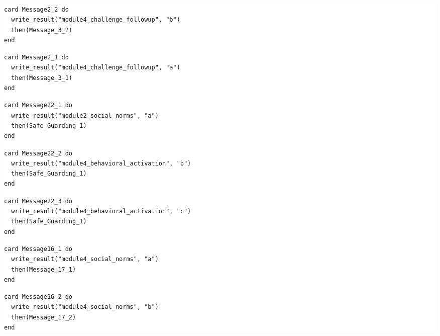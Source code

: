 
```stack
card Message2_2 do
  write_result("module4_challenge_followup", "b")
  then(Message_3_2)
end

```



```stack
card Message2_1 do
  write_result("module4_challenge_followup", "a")
  then(Message_3_1)
end

```



```stack
card Message22_1 do
  write_result("module2_social_norms", "a")
  then(Safe_Guarding_1)
end

```



```stack
card Message22_2 do
  write_result("module4_behavioral_activation", "b")
  then(Safe_Guarding_1)
end

```



```stack
card Message22_3 do
  write_result("module4_behavioral_activation", "c")
  then(Safe_Guarding_1)
end

```



```stack
card Message16_1 do
  write_result("module4_social_norms", "a")
  then(Message_17_1)
end

```



```stack
card Message16_2 do
  write_result("module4_social_norms", "b")
  then(Message_17_2)
end

```
